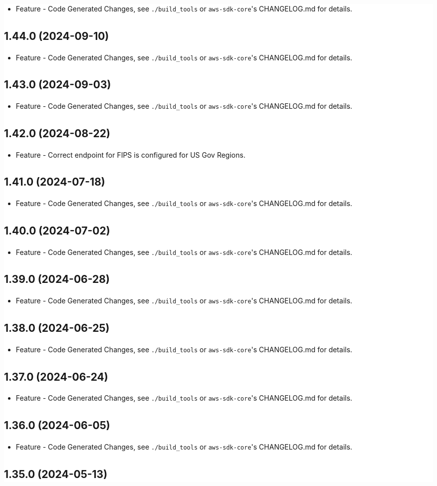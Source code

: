 * Feature - Code Generated Changes, see `./build_tools` or `aws-sdk-core`'s CHANGELOG.md for details.

1.44.0 (2024-09-10)
------------------

* Feature - Code Generated Changes, see `./build_tools` or `aws-sdk-core`'s CHANGELOG.md for details.

1.43.0 (2024-09-03)
------------------

* Feature - Code Generated Changes, see `./build_tools` or `aws-sdk-core`'s CHANGELOG.md for details.

1.42.0 (2024-08-22)
------------------

* Feature - Correct endpoint for FIPS is configured for US Gov Regions.

1.41.0 (2024-07-18)
------------------

* Feature - Code Generated Changes, see `./build_tools` or `aws-sdk-core`'s CHANGELOG.md for details.

1.40.0 (2024-07-02)
------------------

* Feature - Code Generated Changes, see `./build_tools` or `aws-sdk-core`'s CHANGELOG.md for details.

1.39.0 (2024-06-28)
------------------

* Feature - Code Generated Changes, see `./build_tools` or `aws-sdk-core`'s CHANGELOG.md for details.

1.38.0 (2024-06-25)
------------------

* Feature - Code Generated Changes, see `./build_tools` or `aws-sdk-core`'s CHANGELOG.md for details.

1.37.0 (2024-06-24)
------------------

* Feature - Code Generated Changes, see `./build_tools` or `aws-sdk-core`'s CHANGELOG.md for details.

1.36.0 (2024-06-05)
------------------

* Feature - Code Generated Changes, see `./build_tools` or `aws-sdk-core`'s CHANGELOG.md for details.

1.35.0 (2024-05-13)
------------------
